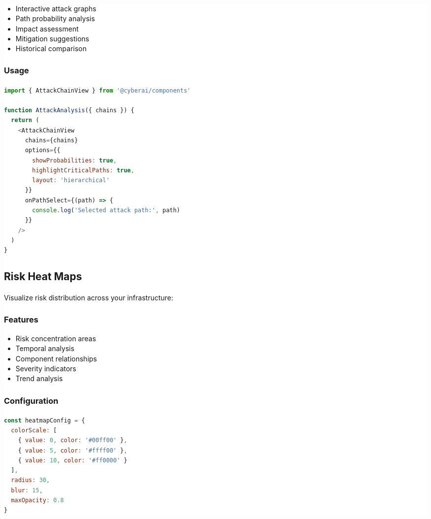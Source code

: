 - Interactive attack graphs
- Path probability analysis
- Impact assessment
- Mitigation suggestions
- Historical comparison

### Usage

```javascript
import { AttackChainView } from '@cyberai/components'

function AttackAnalysis({ chains }) {
  return (
    <AttackChainView
      chains={chains}
      options={{
        showProbabilities: true,
        highlightCriticalPaths: true,
        layout: 'hierarchical'
      }}
      onPathSelect={(path) => {
        console.log('Selected attack path:', path)
      }}
    />
  )
}
```

## Risk Heat Maps

Visualize risk distribution across your infrastructure:

### Features

- Risk concentration areas
- Temporal analysis
- Component relationships
- Severity indicators
- Trend analysis

### Configuration

```javascript
const heatmapConfig = {
  colorScale: [
    { value: 0, color: '#00ff00' },
    { value: 5, color: '#ffff00' },
    { value: 10, color: '#ff0000' }
  ],
  radius: 30,
  blur: 15,
  maxOpacity: 0.8
}
```

